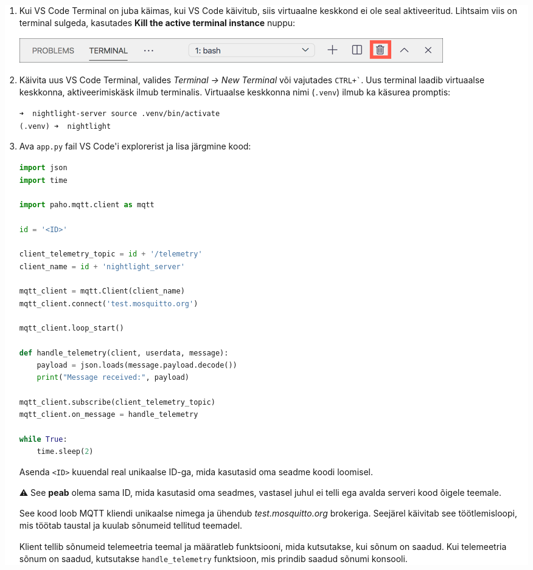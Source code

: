 1. Kui VS Code Terminal on juba käimas, kui VS Code käivitub, siis virtuaalne keskkond ei ole seal aktiveeritud. Lihtsaim viis on terminal sulgeda, kasutades **Kill the active terminal instance** nuppu:

    ![VS Code Kill the active terminal instance nupp](../../../../../translated_images/vscode-kill-terminal.1cc4de7c6f25ee08f423f0ead714e61d069fac1eb2089e97b8a7bbcb3d45fe5e.et.png)

1. Käivita uus VS Code Terminal, valides *Terminal -> New Terminal* või vajutades `` CTRL+` ``. Uus terminal laadib virtuaalse keskkonna, aktiveerimiskäsk ilmub terminalis. Virtuaalse keskkonna nimi (`.venv`) ilmub ka käsurea promptis:

    ```output
    ➜  nightlight-server source .venv/bin/activate
    (.venv) ➜  nightlight 
    ```

1. Ava `app.py` fail VS Code'i explorerist ja lisa järgmine kood:

    ```python
    import json
    import time
    
    import paho.mqtt.client as mqtt
    
    id = '<ID>'
    
    client_telemetry_topic = id + '/telemetry'
    client_name = id + 'nightlight_server'
    
    mqtt_client = mqtt.Client(client_name)
    mqtt_client.connect('test.mosquitto.org')
    
    mqtt_client.loop_start()
    
    def handle_telemetry(client, userdata, message):
        payload = json.loads(message.payload.decode())
        print("Message received:", payload)
    
    mqtt_client.subscribe(client_telemetry_topic)
    mqtt_client.on_message = handle_telemetry
    
    while True:
        time.sleep(2)
    ```

    Asenda `<ID>` kuuendal real unikaalse ID-ga, mida kasutasid oma seadme koodi loomisel.

    ⚠️ See **peab** olema sama ID, mida kasutasid oma seadmes, vastasel juhul ei telli ega avalda serveri kood õigele teemale.

    See kood loob MQTT kliendi unikaalse nimega ja ühendub *test.mosquitto.org* brokeriga. Seejärel käivitab see töötlemisloopi, mis töötab taustal ja kuulab sõnumeid tellitud teemadel.

    Klient tellib sõnumeid telemeetria teemal ja määratleb funktsiooni, mida kutsutakse, kui sõnum on saadud. Kui telemeetria sõnum on saadud, kutsutakse `handle_telemetry` funktsioon, mis prindib saadud sõnumi konsooli.
